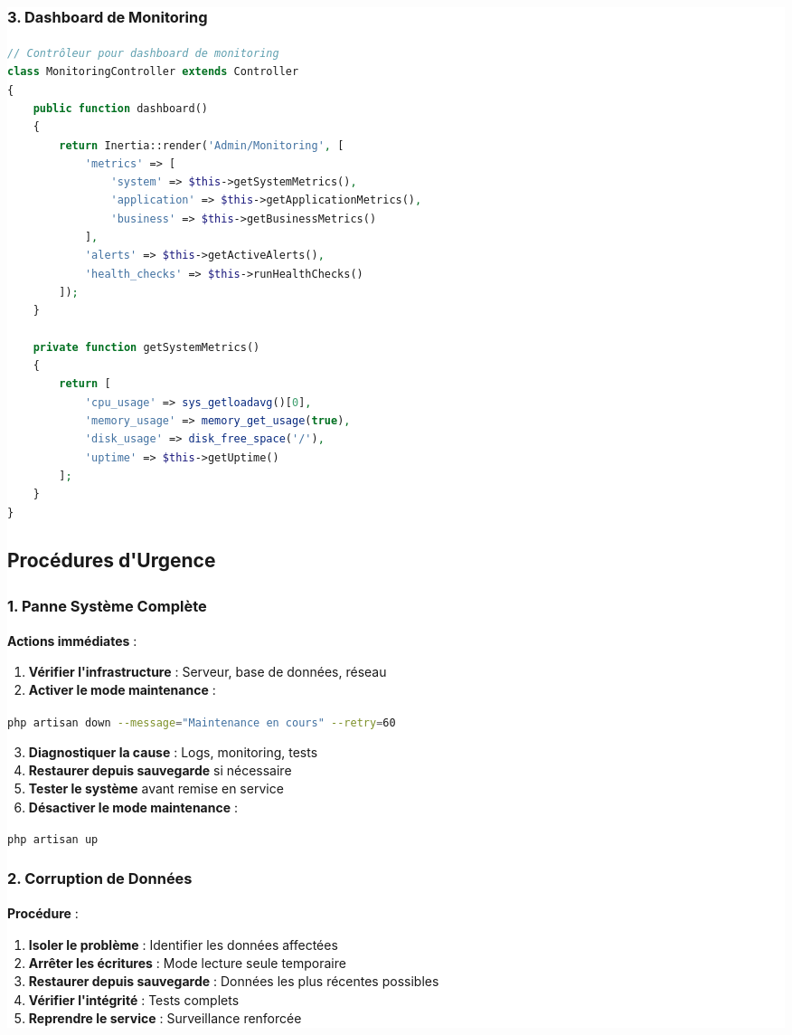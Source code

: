 ### 3. Dashboard de Monitoring

```php
// Contrôleur pour dashboard de monitoring
class MonitoringController extends Controller
{
    public function dashboard()
    {
        return Inertia::render('Admin/Monitoring', [
            'metrics' => [
                'system' => $this->getSystemMetrics(),
                'application' => $this->getApplicationMetrics(),
                'business' => $this->getBusinessMetrics()
            ],
            'alerts' => $this->getActiveAlerts(),
            'health_checks' => $this->runHealthChecks()
        ]);
    }
    
    private function getSystemMetrics()
    {
        return [
            'cpu_usage' => sys_getloadavg()[0],
            'memory_usage' => memory_get_usage(true),
            'disk_usage' => disk_free_space('/'),
            'uptime' => $this->getUptime()
        ];
    }
}
```

## Procédures d'Urgence

### 1. Panne Système Complète

**Actions immédiates** :
1. **Vérifier l'infrastructure** : Serveur, base de données, réseau
2. **Activer le mode maintenance** :
```bash
php artisan down --message="Maintenance en cours" --retry=60
```
3. **Diagnostiquer la cause** : Logs, monitoring, tests
4. **Restaurer depuis sauvegarde** si nécessaire
5. **Tester le système** avant remise en service
6. **Désactiver le mode maintenance** :
```bash
php artisan up
```

### 2. Corruption de Données

**Procédure** :
1. **Isoler le problème** : Identifier les données affectées
2. **Arrêter les écritures** : Mode lecture seule temporaire
3. **Restaurer depuis sauvegarde** : Données les plus récentes possibles
4. **Vérifier l'intégrité** : Tests complets
5. **Reprendre le service** : Surveillance renforcée
